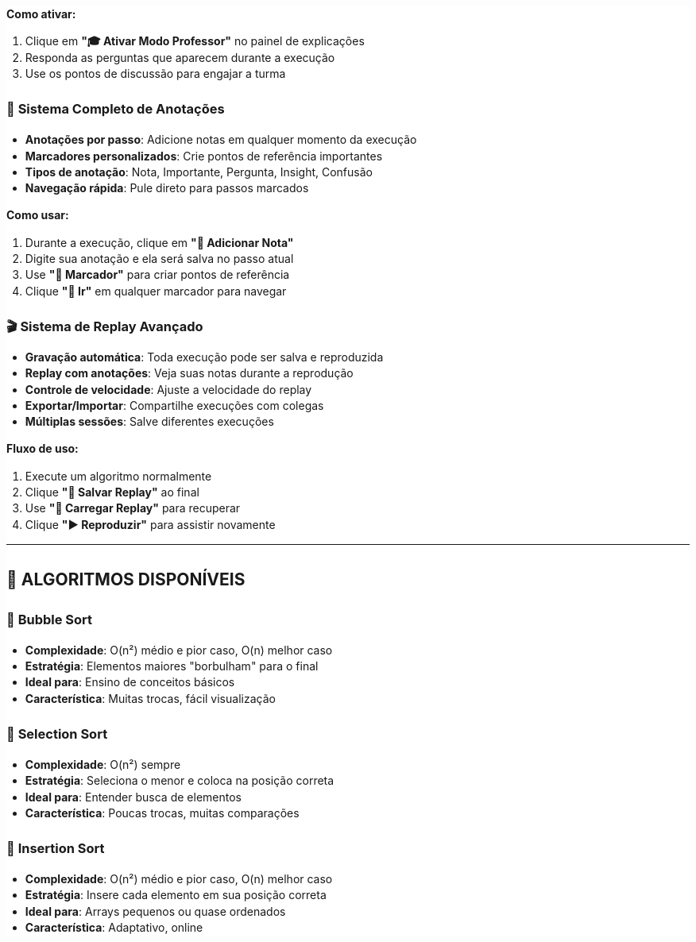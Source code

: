 **Como ativar:**
1. Clique em **"🎓 Ativar Modo Professor"** no painel de explicações
2. Responda as perguntas que aparecem durante a execução
3. Use os pontos de discussão para engajar a turma

### 📝 **Sistema Completo de Anotações**
- **Anotações por passo**: Adicione notas em qualquer momento da execução
- **Marcadores personalizados**: Crie pontos de referência importantes
- **Tipos de anotação**: Nota, Importante, Pergunta, Insight, Confusão
- **Navegação rápida**: Pule direto para passos marcados

**Como usar:**
1. Durante a execução, clique em **"📝 Adicionar Nota"**
2. Digite sua anotação e ela será salva no passo atual
3. Use **"🔖 Marcador"** para criar pontos de referência
4. Clique **"🎯 Ir"** em qualquer marcador para navegar

### 🎬 **Sistema de Replay Avançado**
- **Gravação automática**: Toda execução pode ser salva e reproduzida
- **Replay com anotações**: Veja suas notas durante a reprodução
- **Controle de velocidade**: Ajuste a velocidade do replay
- **Exportar/Importar**: Compartilhe execuções com colegas
- **Múltiplas sessões**: Salve diferentes execuções

**Fluxo de uso:**
1. Execute um algoritmo normalmente
2. Clique **"💾 Salvar Replay"** ao final
3. Use **"📁 Carregar Replay"** para recuperar
4. Clique **"▶️ Reproduzir"** para assistir novamente

---

## 🎯 ALGORITMOS DISPONÍVEIS

### 🫧 **Bubble Sort**
- **Complexidade**: O(n²) médio e pior caso, O(n) melhor caso
- **Estratégia**: Elementos maiores "borbulham" para o final
- **Ideal para**: Ensino de conceitos básicos
- **Característica**: Muitas trocas, fácil visualização

### 🎯 **Selection Sort**
- **Complexidade**: O(n²) sempre
- **Estratégia**: Seleciona o menor e coloca na posição correta
- **Ideal para**: Entender busca de elementos
- **Característica**: Poucas trocas, muitas comparações

### 📝 **Insertion Sort**
- **Complexidade**: O(n²) médio e pior caso, O(n) melhor caso
- **Estratégia**: Insere cada elemento em sua posição correta
- **Ideal para**: Arrays pequenos ou quase ordenados
- **Característica**: Adaptativo, online
